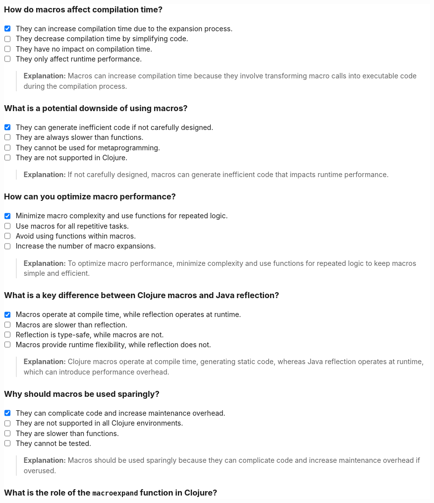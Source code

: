 ### How do macros affect compilation time?

- [x] They can increase compilation time due to the expansion process.
- [ ] They decrease compilation time by simplifying code.
- [ ] They have no impact on compilation time.
- [ ] They only affect runtime performance.

> **Explanation:** Macros can increase compilation time because they involve transforming macro calls into executable code during the compilation process.

### What is a potential downside of using macros?

- [x] They can generate inefficient code if not carefully designed.
- [ ] They are always slower than functions.
- [ ] They cannot be used for metaprogramming.
- [ ] They are not supported in Clojure.

> **Explanation:** If not carefully designed, macros can generate inefficient code that impacts runtime performance.

### How can you optimize macro performance?

- [x] Minimize macro complexity and use functions for repeated logic.
- [ ] Use macros for all repetitive tasks.
- [ ] Avoid using functions within macros.
- [ ] Increase the number of macro expansions.

> **Explanation:** To optimize macro performance, minimize complexity and use functions for repeated logic to keep macros simple and efficient.

### What is a key difference between Clojure macros and Java reflection?

- [x] Macros operate at compile time, while reflection operates at runtime.
- [ ] Macros are slower than reflection.
- [ ] Reflection is type-safe, while macros are not.
- [ ] Macros provide runtime flexibility, while reflection does not.

> **Explanation:** Clojure macros operate at compile time, generating static code, whereas Java reflection operates at runtime, which can introduce performance overhead.

### Why should macros be used sparingly?

- [x] They can complicate code and increase maintenance overhead.
- [ ] They are not supported in all Clojure environments.
- [ ] They are slower than functions.
- [ ] They cannot be tested.

> **Explanation:** Macros should be used sparingly because they can complicate code and increase maintenance overhead if overused.

### What is the role of the `macroexpand` function in Clojure?
